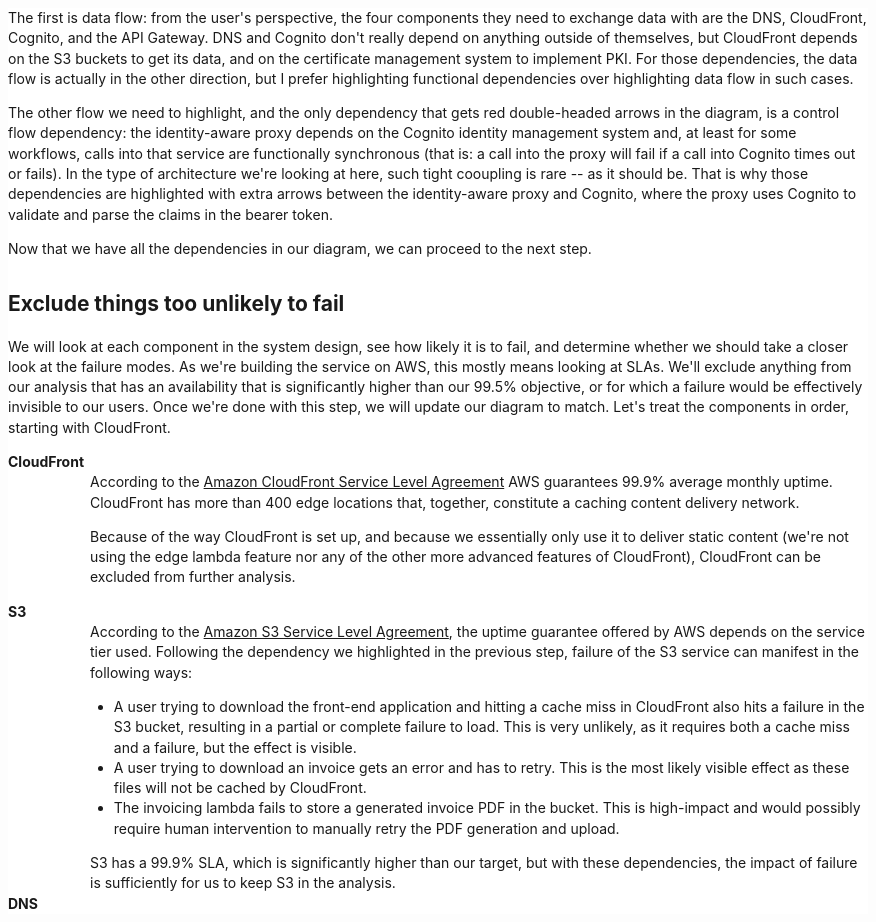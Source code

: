 The first is data flow: from the user's perspective, the four components they need to exchange data with are the DNS, CloudFront, Cognito, and the API Gateway. DNS and Cognito don't really depend on anything outside of themselves, but CloudFront depends on the S3 buckets to get its data, and on the certificate management system to implement PKI. For those dependencies, the data flow is actually in the other direction, but I prefer highlighting functional dependencies over highlighting data flow in such cases.

The other flow we need to highlight, and the only dependency that gets red double-headed arrows in the diagram, is a control flow dependency: the identity-aware proxy depends on the Cognito identity management system and, at least for some workflows, calls into that service are functionally synchronous (that is: a call into the proxy will fail if a call into Cognito times out or fails). In the type of architecture we're looking at here, such tight cooupling is rare -- as it should be. That is why those dependencies are highlighted with extra arrows between the identity-aware proxy and Cognito, where the proxy uses Cognito to validate and parse the claims in the bearer token.

Now that we have all the dependencies in our diagram, we can proceed to the next step.

## Exclude things too unlikely to fail

We will look at each component in the system design, see how likely it is to fail, and determine whether we should take a closer look at the failure modes. As we're building the service on AWS, this mostly means looking at SLAs. We'll exclude anything from our analysis that has an availability that is significantly higher than our 99.5% objective, or for which a failure would be effectively invisible to our users. Once we're done with this step, we will update our diagram to match. Let's treat the components in order, starting with CloudFront.

<style type="text/css">
  dt {
    font-weight: bold;
    //display: inline;
  }
  dd {
    //display: inline;
    padding-left: 3em;
    //text-indent: 3em;
  }
</style>

<dl>
    <dt>CloudFront</dt>
<dd>According to the <a href="https://aws.amazon.com/cloudfront/sla" target="_blank">Amazon CloudFront Service Level Agreement</a> AWS guarantees 99.9% average monthly uptime. CloudFront has more than 400 edge locations that, together, constitute a caching content delivery network.

Because of the way CloudFront is set up, and because we essentially only use it to deliver static content (we're not using the edge lambda feature nor any of the other more advanced features of CloudFront), CloudFront can be excluded from further analysis.</dd>

<dt>S3</dt>
<dd>According to the <a href="https://aws.amazon.com/s3/sla" target="_blank">Amazon S3 Service Level Agreement</a>, the uptime guarantee offered by AWS depends on the service tier used. Following the dependency we highlighted in the previous step, failure of the S3 service can manifest in the following ways:
<ul>
<li>A user trying to download the front-end application and hitting a cache miss in CloudFront also hits a failure in the S3 bucket, resulting in a partial or complete failure to load. This is very unlikely, as it requires both a cache miss and a failure, but the effect is visible.</li>
<li>A user trying to download an invoice gets an error and has to retry. This is the most likely visible effect as these files will not be cached by CloudFront.</li>
<li>The invoicing lambda fails to store a generated invoice PDF in the bucket. This is high-impact and would possibly require human intervention to manually retry the PDF generation and upload.</li>
</ul>
S3 has a 99.9% SLA, which is significantly higher than our target, but with these dependencies, the impact of failure is sufficiently for us to keep S3 in the analysis.</dd>
<dt>DNS</dt>